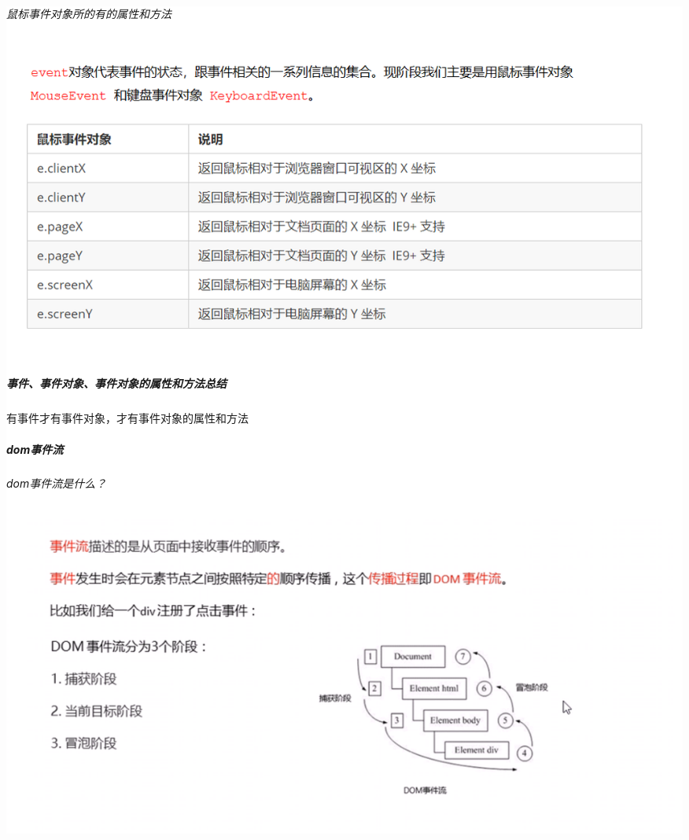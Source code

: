###### 鼠标事件对象所的有的属性和方法

![snipaste20220311_155711](笔记截图\snipaste20220311_155711.png)

##### 事件、事件对象、事件对象的属性和方法总结

有事件才有事件对象，才有事件对象的属性和方法

##### dom事件流

###### dom事件流是什么？

![snipaste20220310_181743](笔记截图\snipaste20220310_181743.png)
